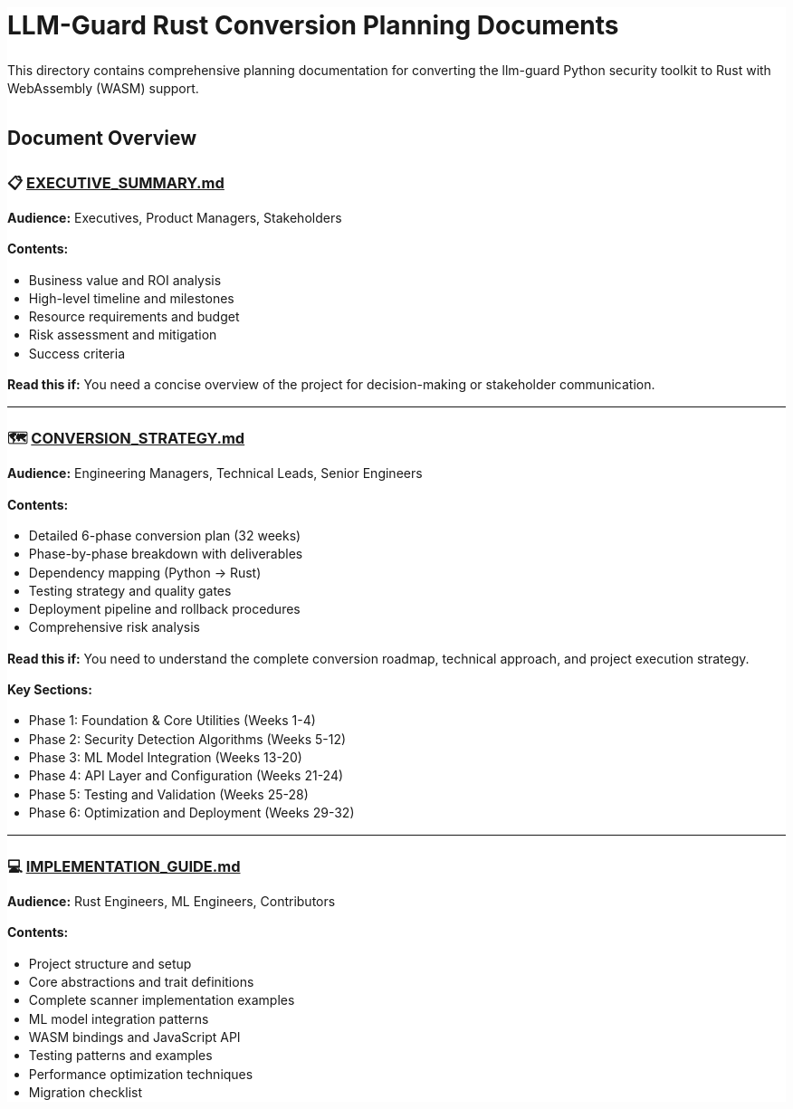# LLM-Guard Rust Conversion Planning Documents

This directory contains comprehensive planning documentation for converting the llm-guard Python security toolkit to Rust with WebAssembly (WASM) support.

## Document Overview

### 📋 [EXECUTIVE_SUMMARY.md](./EXECUTIVE_SUMMARY.md)
**Audience:** Executives, Product Managers, Stakeholders

**Contents:**
- Business value and ROI analysis
- High-level timeline and milestones
- Resource requirements and budget
- Risk assessment and mitigation
- Success criteria

**Read this if:** You need a concise overview of the project for decision-making or stakeholder communication.

---

### 🗺️ [CONVERSION_STRATEGY.md](./CONVERSION_STRATEGY.md)
**Audience:** Engineering Managers, Technical Leads, Senior Engineers

**Contents:**
- Detailed 6-phase conversion plan (32 weeks)
- Phase-by-phase breakdown with deliverables
- Dependency mapping (Python → Rust)
- Testing strategy and quality gates
- Deployment pipeline and rollback procedures
- Comprehensive risk analysis

**Read this if:** You need to understand the complete conversion roadmap, technical approach, and project execution strategy.

**Key Sections:**
- Phase 1: Foundation & Core Utilities (Weeks 1-4)
- Phase 2: Security Detection Algorithms (Weeks 5-12)
- Phase 3: ML Model Integration (Weeks 13-20)
- Phase 4: API Layer and Configuration (Weeks 21-24)
- Phase 5: Testing and Validation (Weeks 25-28)
- Phase 6: Optimization and Deployment (Weeks 29-32)

---

### 💻 [IMPLEMENTATION_GUIDE.md](./IMPLEMENTATION_GUIDE.md)
**Audience:** Rust Engineers, ML Engineers, Contributors

**Contents:**
- Project structure and setup
- Core abstractions and trait definitions
- Complete scanner implementation examples
- ML model integration patterns
- WASM bindings and JavaScript API
- Testing patterns and examples
- Performance optimization techniques
- Migration checklist

